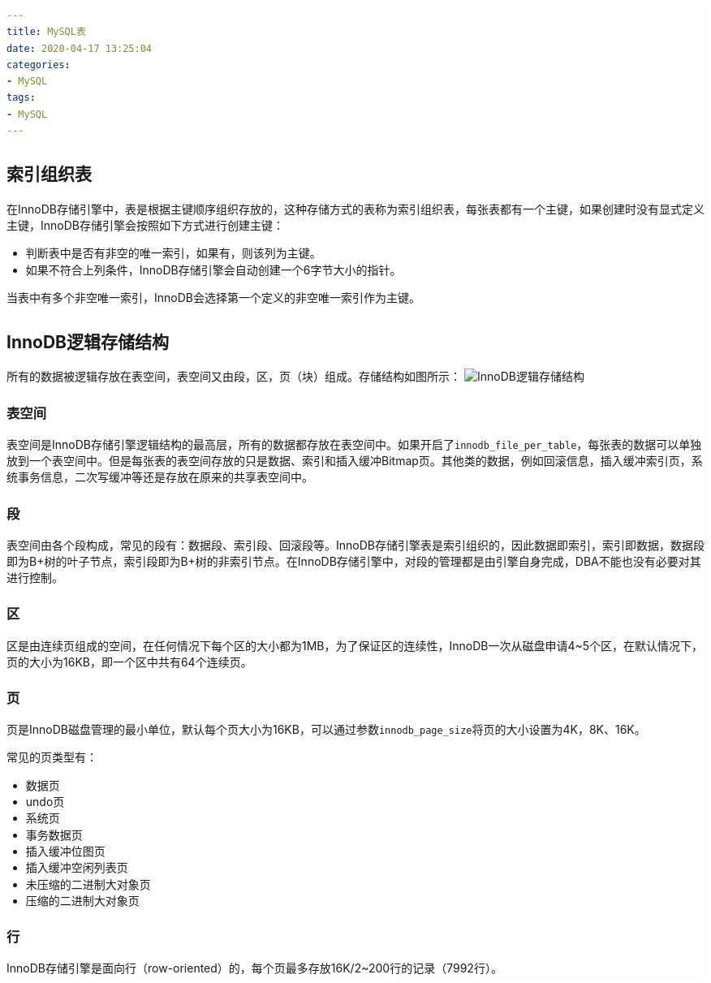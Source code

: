 ```yaml
---
title: MySQL表
date: 2020-04-17 13:25:04
categories:
- MySQL
tags:
- MySQL
---
```


## 索引组织表
在InnoDB存储引擎中，表是根据主键顺序组织存放的，这种存储方式的表称为索引组织表，每张表都有一个主键，如果创建时没有显式定义主键，InnoDB存储引擎会按照如下方式进行创建主键：
- 判断表中是否有非空的唯一索引，如果有，则该列为主键。
- 如果不符合上列条件，InnoDB存储引擎会自动创建一个6字节大小的指针。

当表中有多个非空唯一索引，InnoDB会选择第一个定义的非空唯一索引作为主键。


## InnoDB逻辑存储结构
所有的数据被逻辑存放在表空间，表空间又由段，区，页（块）组成。存储结构如图所示：
![InnoDB逻辑存储结构](https://blog-1251613845.cos.ap-shanghai.myqcloud.com/mysql/table/IMG_0064.PNG)


### 表空间
表空间是InnoDB存储引擎逻辑结构的最高层，所有的数据都存放在表空间中。如果开启了`innodb_file_per_table`，每张表的数据可以单独放到一个表空间中。但是每张表的表空间存放的只是数据、索引和插入缓冲Bitmap页。其他类的数据，例如回滚信息，插入缓冲索引页，系统事务信息，二次写缓冲等还是存放在原来的共享表空间中。

### 段
表空间由各个段构成，常见的段有：数据段、索引段、回滚段等。InnoDB存储引擎表是索引组织的，因此数据即索引，索引即数据，数据段即为B+树的叶子节点，索引段即为B+树的非索引节点。在InnoDB存储引擎中，对段的管理都是由引擎自身完成，DBA不能也没有必要对其进行控制。


### 区
区是由连续页组成的空间，在任何情况下每个区的大小都为1MB，为了保证区的连续性，InnoDB一次从磁盘申请4~5个区，在默认情况下，页的大小为16KB，即一个区中共有64个连续页。


### 页
页是InnoDB磁盘管理的最小单位，默认每个页大小为16KB，可以通过参数`innodb_page_size`将页的大小设置为4K，8K、16K。

常见的页类型有：
- 数据页
- undo页
- 系统页
- 事务数据页
- 插入缓冲位图页
- 插入缓冲空闲列表页
- 未压缩的二进制大对象页
- 压缩的二进制大对象页

### 行
InnoDB存储引擎是面向行（row-oriented）的，每个页最多存放16K/2~200行的记录（7992行）。
